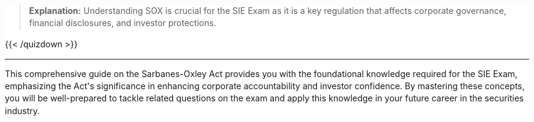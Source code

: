 > **Explanation:** Understanding SOX is crucial for the SIE Exam as it is a key regulation that affects corporate governance, financial disclosures, and investor protections.

{{< /quizdown >}}

---

This comprehensive guide on the Sarbanes-Oxley Act provides you with the foundational knowledge required for the SIE Exam, emphasizing the Act's significance in enhancing corporate accountability and investor confidence. By mastering these concepts, you will be well-prepared to tackle related questions on the exam and apply this knowledge in your future career in the securities industry.
